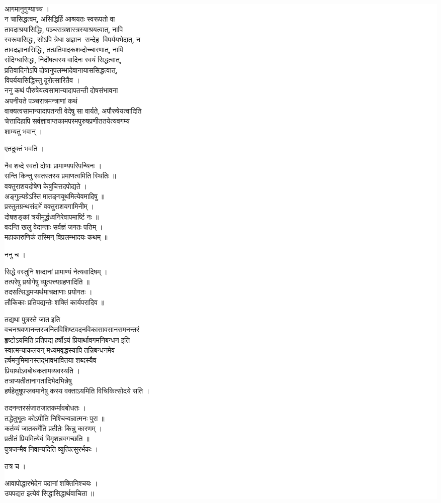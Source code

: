आगमानुगुण्याच्च ।  
न चासिद्धत्वम्, असिद्धिर्हि आश्रयतः स्वरूपतो वा  
तावदाश्रयासिद्धिः, पञ्चरात्रशास्त्रस्याश्रयत्वात्, नापि  
स्वरूपासिद्धः, सोऽपि त्रेधा अज्ञान  सन्देह  विपर्ययभेदात्, न  
तावदज्ञानासिद्धिः, तत्प्रतिपादकशब्दोच्चारणात्, नापि  
संदिग्धासिद्धः, निर्दोषत्वस्य वादिनः स्वयं सिद्धत्वात्,  
प्रतिवादिनोऽपि दोषानुपलम्भादेवानायाससिद्धत्वात्,  
विपर्ययासिद्धिस्तु दूरोत्सारितैव ।  
ननु कथं पौरुषेयत्वसामान्यादापतन्ती दोषसंभावना  
अपनीयते पञ्चरात्रमन्त्राणां कथं  
वाक्यत्वसामान्यादापतन्ती वेदेषु सा वार्यते, अपौरुषेयत्वादिति  
चेत्तादिहापि सर्वज्ञावाप्तकामपरमपुरुषप्रणीततयेत्यवगम्य  
शाम्यतु भवान् ।

एतदुक्तं भवति ।

नैव शब्दे स्वतो दोषाः प्रामाण्यपरिपन्थिनः ।  
सन्ति किन्तु स्वतस्तस्य प्रमाणत्वमिति स्थितिः ॥  
वक्तुराशयदोषेण केषुचित्तदपोद्यते ।  
अङ्गुल्यग्रेऽस्ति मातङ्गयूथमित्येवमादिषु ॥  
प्रस्तुतग्रन्थसंदर्भे वक्तुराशयगामिनीम् ।  
दोषशङ्कां त्रयीमूर्द्धध्वनिरेवापमार्ष्टि नः ॥  
वदन्ति खलु वेदान्ताः सर्वज्ञं जगतः पतिम् ।  
महाकारुणिकं तस्मिन् विप्रलम्भादयः कथम् ॥

ननु च ।

सिद्धे वस्तुनि शब्दानां प्रामाण्यं नेत्यवादिषम् ।  
तत्परेषु प्रयोगेषु व्युत्पत्त्यग्रहणादिति ॥  
तदसत्सिद्धमप्यर्थमाचक्षाणाः प्रयोगतः ।  
लौकिकाः प्रतिपद्यन्तेः शक्तिं कार्यपरादिव ॥

तद्यथा पुत्रस्ते जात इति  
वचनश्रवणानन्तरजनितविशिष्टवदनविकासावसानसमनन्तरं  
हृष्टोऽयमिति प्रतिपद्य हर्षोऽयं प्रियार्थावगमनिबन्धन इति  
स्वात्मन्याकलयन् मध्यमवृद्धस्यापि तन्निबन्धनमेव  
हर्षमनुमिमानस्तद्भावभावितया शब्दस्यैव  
प्रियार्थाऽवबोधकतामव्यवस्यति ।  
तत्राप्यतीतानागतादिभेदभिन्नेषु  
हर्षहेतुषूपप्लवमानेषु कस्य वक्ताऽयमिति विचिकित्सोदये सति ।

तदनन्तरसंजातजातकर्मावबोधतः ।  
तद्धेतुभूतः कोऽपीति निश्चिन्वन्नात्मनः पुरा ॥  
कर्तव्यं जातकर्मेति प्रतीतेः किन्नु कारणम् ।  
प्रतीतं प्रियमित्येवं विमृशन्नवगच्छति ॥  
पुत्रजन्मैव निवान्यदिति व्युत्पित्सुरर्भकः ।

तत्र च ।

आवापोद्धारभेदेन पदानां शक्तिनिश्चयः ।  
उपपद्यत इत्येवं सिद्धासिद्धार्थवाचिता ॥

